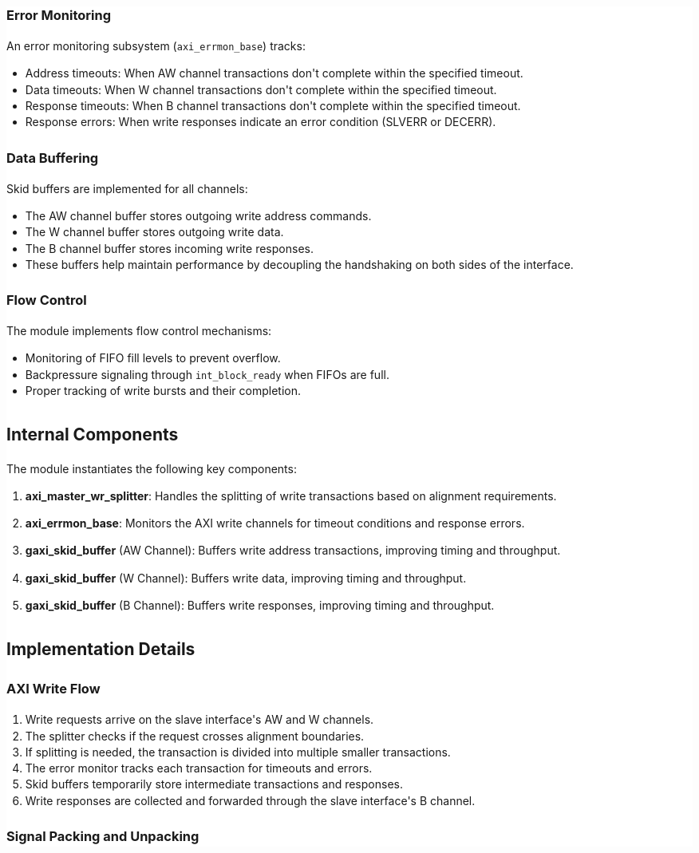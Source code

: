 ### Error Monitoring

An error monitoring subsystem (`axi_errmon_base`) tracks:
- Address timeouts: When AW channel transactions don't complete within the specified timeout.
- Data timeouts: When W channel transactions don't complete within the specified timeout.
- Response timeouts: When B channel transactions don't complete within the specified timeout.
- Response errors: When write responses indicate an error condition (SLVERR or DECERR).

### Data Buffering

Skid buffers are implemented for all channels:
- The AW channel buffer stores outgoing write address commands.
- The W channel buffer stores outgoing write data.
- The B channel buffer stores incoming write responses.
- These buffers help maintain performance by decoupling the handshaking on both sides of the interface.

### Flow Control

The module implements flow control mechanisms:
- Monitoring of FIFO fill levels to prevent overflow.
- Backpressure signaling through `int_block_ready` when FIFOs are full.
- Proper tracking of write bursts and their completion.

## Internal Components

The module instantiates the following key components:

1. **axi_master_wr_splitter**: Handles the splitting of write transactions based on alignment requirements.

2. **axi_errmon_base**: Monitors the AXI write channels for timeout conditions and response errors.

3. **gaxi_skid_buffer** (AW Channel): Buffers write address transactions, improving timing and throughput.

4. **gaxi_skid_buffer** (W Channel): Buffers write data, improving timing and throughput.

5. **gaxi_skid_buffer** (B Channel): Buffers write responses, improving timing and throughput.

## Implementation Details

### AXI Write Flow

1. Write requests arrive on the slave interface's AW and W channels.
2. The splitter checks if the request crosses alignment boundaries.
3. If splitting is needed, the transaction is divided into multiple smaller transactions.
4. The error monitor tracks each transaction for timeouts and errors.
5. Skid buffers temporarily store intermediate transactions and responses.
6. Write responses are collected and forwarded through the slave interface's B channel.

### Signal Packing and Unpacking
